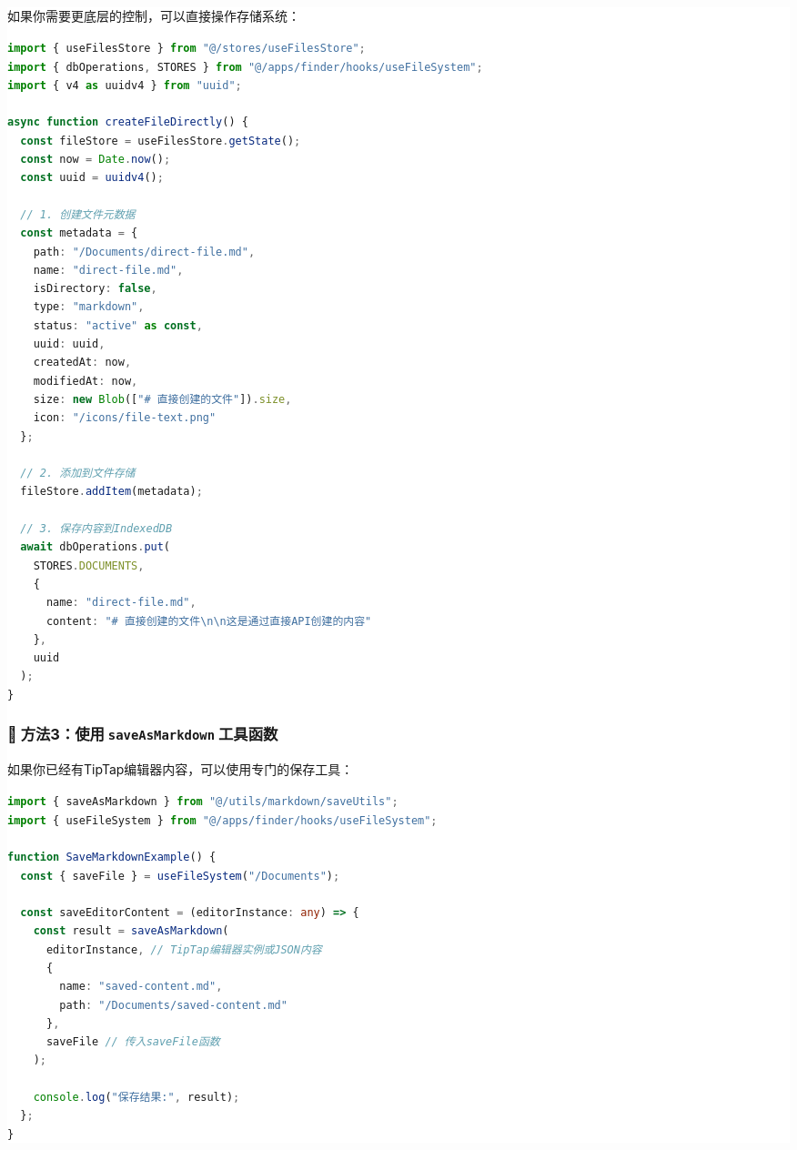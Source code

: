 如果你需要更底层的控制，可以直接操作存储系统：

```typescript
import { useFilesStore } from "@/stores/useFilesStore";
import { dbOperations, STORES } from "@/apps/finder/hooks/useFileSystem";
import { v4 as uuidv4 } from "uuid";

async function createFileDirectly() {
  const fileStore = useFilesStore.getState();
  const now = Date.now();
  const uuid = uuidv4();
  
  // 1. 创建文件元数据
  const metadata = {
    path: "/Documents/direct-file.md",
    name: "direct-file.md",
    isDirectory: false,
    type: "markdown",
    status: "active" as const,
    uuid: uuid,
    createdAt: now,
    modifiedAt: now,
    size: new Blob(["# 直接创建的文件"]).size,
    icon: "/icons/file-text.png"
  };
  
  // 2. 添加到文件存储
  fileStore.addItem(metadata);
  
  // 3. 保存内容到IndexedDB
  await dbOperations.put(
    STORES.DOCUMENTS,
    {
      name: "direct-file.md",
      content: "# 直接创建的文件\n\n这是通过直接API创建的内容"
    },
    uuid
  );
}
```

### 🎯 **方法3：使用 `saveAsMarkdown` 工具函数**

如果你已经有TipTap编辑器内容，可以使用专门的保存工具：

```typescript
import { saveAsMarkdown } from "@/utils/markdown/saveUtils";
import { useFileSystem } from "@/apps/finder/hooks/useFileSystem";

function SaveMarkdownExample() {
  const { saveFile } = useFileSystem("/Documents");

  const saveEditorContent = (editorInstance: any) => {
    const result = saveAsMarkdown(
      editorInstance, // TipTap编辑器实例或JSON内容
      {
        name: "saved-content.md",
        path: "/Documents/saved-content.md"
      },
      saveFile // 传入saveFile函数
    );
    
    console.log("保存结果:", result);
  };
}
```